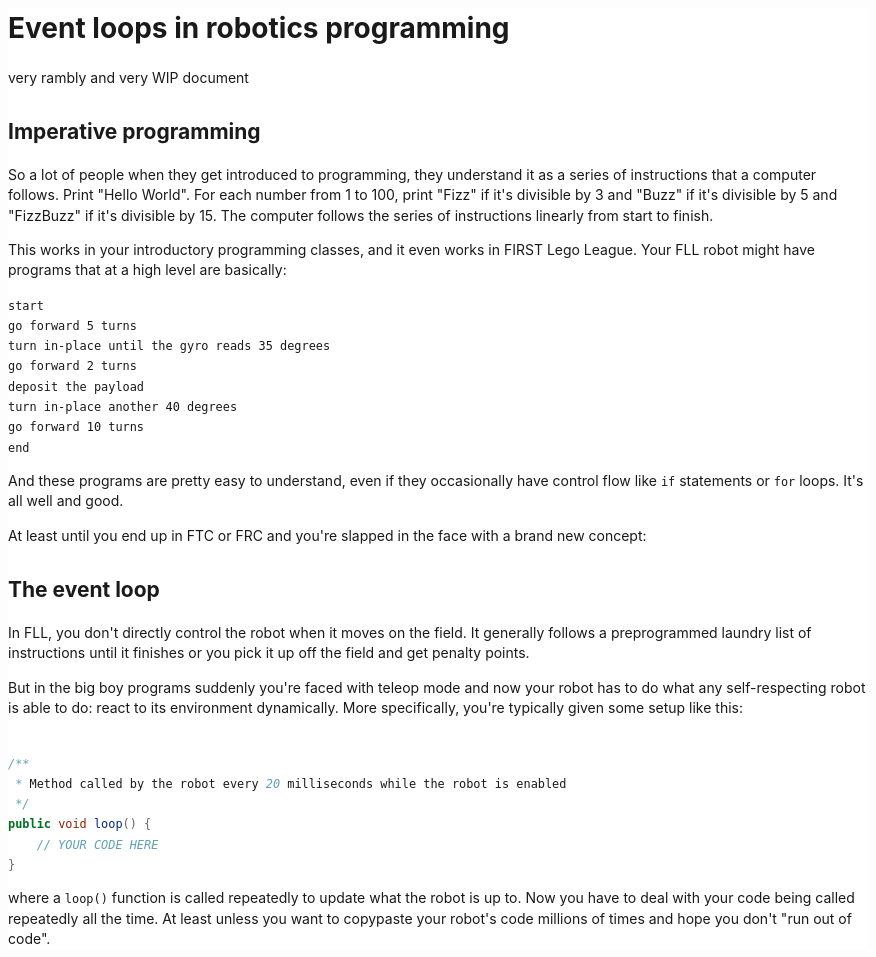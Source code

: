 # Event loops in robotics programming

very rambly and very WIP document

## Imperative programming

So a lot of people when they get introduced to programming, they understand it as a series of instructions that a computer follows. Print "Hello World". For each number from 1 to 100, print "Fizz" if it's divisible by 3 and "Buzz" if it's divisible by 5 and "FizzBuzz" if it's divisible by 15. The computer follows the series of instructions linearly from start to finish. 

This works in your introductory programming classes, and it even works in FIRST Lego League. Your FLL robot might have programs that at a high level are basically:

```
start
go forward 5 turns
turn in-place until the gyro reads 35 degrees
go forward 2 turns
deposit the payload
turn in-place another 40 degrees
go forward 10 turns
end
```

And these programs are pretty easy to understand, even if they occasionally have control flow like `if` statements or `for` loops. It's all well and good.

At least until you end up in FTC or FRC and you're slapped in the face with a brand new concept:

## The event loop

In FLL, you don't directly control the robot when it moves on the field. It generally follows a preprogrammed laundry list of instructions until it finishes or you pick it up off the field and get penalty points.

But in the big boy programs suddenly you're faced with teleop mode and now your robot has to do what any self-respecting robot is able to do: react to its environment dynamically. More specifically, you're typically given some setup like this:

```java

/**
 * Method called by the robot every 20 milliseconds while the robot is enabled
 */
public void loop() {
    // YOUR CODE HERE
}
```

where a `loop()` function is called repeatedly to update what the robot is up to. Now you have to deal with your code being called repeatedly all the time. At least unless you want to copypaste your robot's code millions of times and hope you don't "run out of code". 
